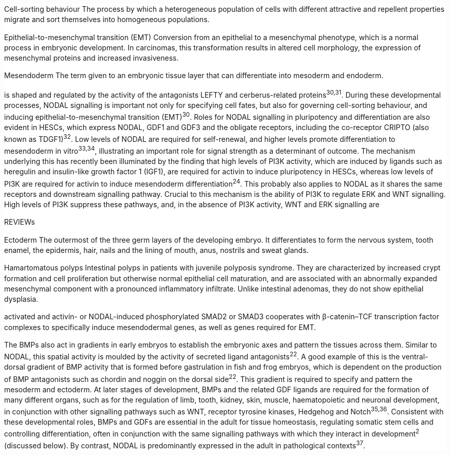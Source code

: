 Cell-sorting behaviour
The process by which a heterogeneous population of cells with different attractive and repellent properties migrate and sort themselves into homogeneous populations.

Epithelial-to-mesenchymal transition (EMT)
Conversion from an epithelial to a mesenchymal phenotype, which is a normal process in embryonic development. In carcinomas, this transformation results in altered cell morphology, the expression of mesenchymal proteins and increased invasiveness.

Mesendoderm
The term given to an embryonic tissue layer that can differentiate into mesoderm and endoderm.

is shaped and regulated by the activity of the antagonists LEFTY and cerberus-related proteins<sup>30,31</sup>. During these developmental processes, NODAL signalling is important not only for specifying cell fates, but also for governing cell-sorting behaviour, and inducing epithelial-to-mesenchymal transition (EMT)<sup>30</sup>. Roles for NODAL signalling in pluripotency and differentiation are also evident in HESCs, which express NODAL, GDF1 and GDF3 and the obligate receptors, including the co-receptor CRIPTO (also known as TDGF1)<sup>32</sup>. Low levels of NODAL are required for self-renewal, and higher levels promote differentiation to mesendoderm in vitro<sup>33,34</sup>, illustrating an important role for signal strength as a determinant of outcome. The mechanism underlying this has recently been illuminated by the finding that high levels of PI3K activity, which are induced by ligands such as heregulin and insulin-like growth factor 1 (IGF1), are required for activin to induce pluripotency in HESCs, whereas low levels of PI3K are required for activin to induce mesendoderm differentiation<sup>24</sup>. This probably also applies to NODAL as it shares the same receptors and downstream signalling pathway. Crucial to this mechanism is the ability of PI3K to regulate ERK and WNT signalling. High levels of PI3K suppress these pathways, and, in the absence of PI3K activity, WNT and ERK signalling are

REVIEWs

Ectoderm
The outermost of the three germ layers of the developing embryo. It differentiates to form the nervous system, tooth enamel, the epidermis, hair, nails and the lining of mouth, anus, nostrils and sweat glands.

Hamartomatous polyps
Intestinal polyps in patients with juvenile polyposis syndrome. They are characterized by increased crypt formation and cell proliferation but otherwise normal epithelial cell maturation, and are associated with an abnormally expanded mesenchymal component with a pronounced inflammatory infiltrate. Unlike intestinal adenomas, they do not show epithelial dysplasia.

activated and activin- or NODAL-induced phosphorylated SMAD2 or SMAD3 cooperates with β-catenin–TCF transcription factor complexes to specifically induce mesendodermal genes, as well as genes required for EMT.

The BMPs also act in gradients in early embryos to establish the embryonic axes and pattern the tissues across them. Similar to NODAL, this spatial activity is moulded by the activity of secreted ligand antagonists<sup>22</sup>. A good example of this is the ventral-dorsal gradient of BMP activity that is formed before gastrulation in fish and frog embryos, which is dependent on the production of BMP antagonists such as chordin and noggin on the dorsal side<sup>22</sup>. This gradient is required to specify and pattern the mesoderm and ectoderm. At later stages of development, BMPs and the related GDF ligands are required for the formation of many different organs, such as for the regulation of limb, tooth, kidney, skin, muscle, haematopoietic and neuronal development, in conjunction with other signalling pathways such as WNT, receptor tyrosine kinases, Hedgehog and Notch<sup>35,36</sup>. Consistent with these developmental roles, BMPs and GDFs are essential in the adult for tissue homeostasis, regulating somatic stem cells and controlling differentiation, often in conjunction with the same signalling pathways with which they interact in development<sup>2</sup> (discussed below). By contrast, NODAL is predominantly expressed in the adult in pathological contexts<sup>37</sup>.
